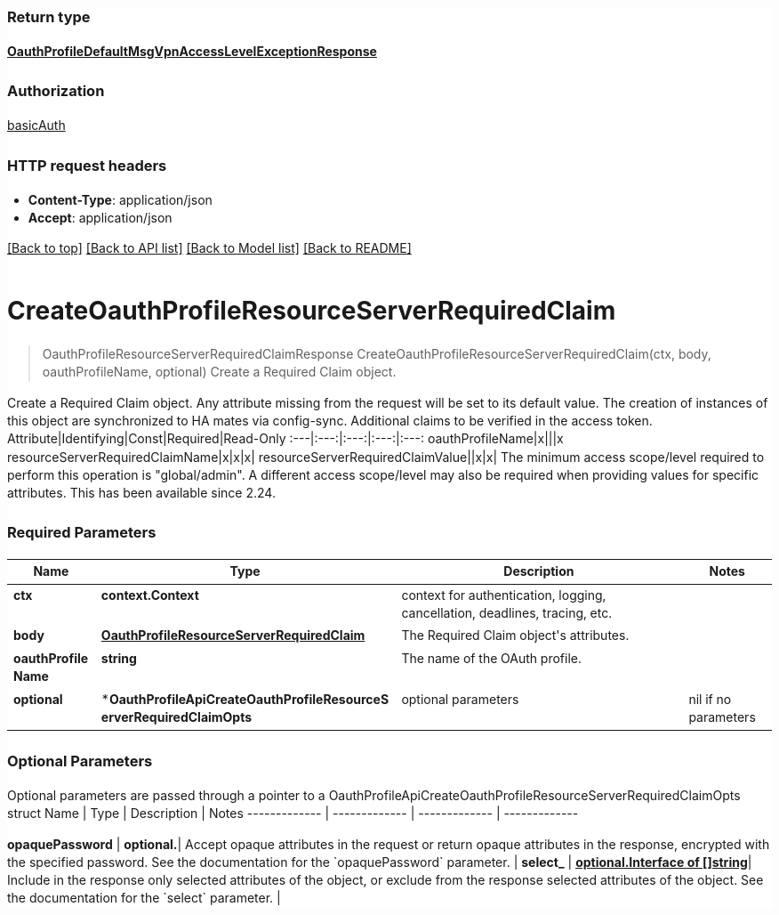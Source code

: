 ### Return type

[**OauthProfileDefaultMsgVpnAccessLevelExceptionResponse**](OauthProfileDefaultMsgVpnAccessLevelExceptionResponse.md)

### Authorization

[basicAuth](../README.md#basicAuth)

### HTTP request headers

 - **Content-Type**: application/json
 - **Accept**: application/json

[[Back to top]](#) [[Back to API list]](../README.md#documentation-for-api-endpoints) [[Back to Model list]](../README.md#documentation-for-models) [[Back to README]](../README.md)

# **CreateOauthProfileResourceServerRequiredClaim**
> OauthProfileResourceServerRequiredClaimResponse CreateOauthProfileResourceServerRequiredClaim(ctx, body, oauthProfileName, optional)
Create a Required Claim object.

Create a Required Claim object. Any attribute missing from the request will be set to its default value. The creation of instances of this object are synchronized to HA mates via config-sync.  Additional claims to be verified in the access token.   Attribute|Identifying|Const|Required|Read-Only :---|:---:|:---:|:---:|:---: oauthProfileName|x|||x resourceServerRequiredClaimName|x|x|x| resourceServerRequiredClaimValue||x|x|    The minimum access scope/level required to perform this operation is \"global/admin\". A different access scope/level may also be required when providing values for specific attributes.  This has been available since 2.24.

### Required Parameters

Name | Type | Description  | Notes
------------- | ------------- | ------------- | -------------
 **ctx** | **context.Context** | context for authentication, logging, cancellation, deadlines, tracing, etc.
  **body** | [**OauthProfileResourceServerRequiredClaim**](OauthProfileResourceServerRequiredClaim.md)| The Required Claim object&#x27;s attributes. | 
  **oauthProfileName** | **string**| The name of the OAuth profile. | 
 **optional** | ***OauthProfileApiCreateOauthProfileResourceServerRequiredClaimOpts** | optional parameters | nil if no parameters

### Optional Parameters
Optional parameters are passed through a pointer to a OauthProfileApiCreateOauthProfileResourceServerRequiredClaimOpts struct
Name | Type | Description  | Notes
------------- | ------------- | ------------- | -------------


 **opaquePassword** | **optional.**| Accept opaque attributes in the request or return opaque attributes in the response, encrypted with the specified password. See the documentation for the &#x60;opaquePassword&#x60; parameter. | 
 **select_** | [**optional.Interface of []string**](string.md)| Include in the response only selected attributes of the object, or exclude from the response selected attributes of the object. See the documentation for the &#x60;select&#x60; parameter. | 

